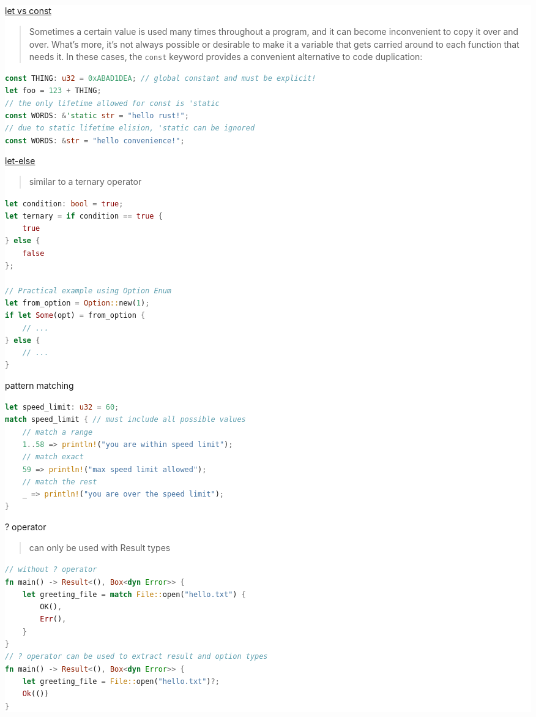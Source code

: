 [let vs const](https://doc.rust-lang.org/std/keyword.const.html)
>Sometimes a certain value is used many times throughout a program, and it can become inconvenient to copy it over and over. What’s more, it’s not always possible or desirable to make it a variable that gets carried around to each function that needs it. In these cases, the `const` keyword provides a convenient alternative to code duplication:
```rust
const THING: u32 = 0xABAD1DEA; // global constant and must be explicit!
let foo = 123 + THING;
// the only lifetime allowed for const is 'static
const WORDS: &'static str = "hello rust!";
// due to static lifetime elision, 'static can be ignored
const WORDS: &str = "hello convenience!"; 
```

[let-else](https://doc.rust-lang.org/rust-by-example/flow_control/let_else.html)
>similar to a ternary operator
```rust
let condition: bool = true;
let ternary = if condition == true {
	true
} else {
	false
};

// Practical example using Option Enum
let from_option = Option::new(1);
if let Some(opt) = from_option {
	// ...
} else {
	// ...
}
```


pattern matching
```rust
let speed_limit: u32 = 60;
match speed_limit { // must include all possible values
	// match a range
	1..58 => println!("you are within speed limit"); 
	// match exact
	59 => println!("max speed limit allowed");
	// match the rest
	_ => println!("you are over the speed limit");
}
```

? operator
>can only be used with Result types
```rust
// without ? operator
fn main() -> Result<(), Box<dyn Error>> { 
    let greeting_file = match File::open("hello.txt") {
	    OK(),
	    Err(),
    }
}
// ? operator can be used to extract result and option types
fn main() -> Result<(), Box<dyn Error>> {
    let greeting_file = File::open("hello.txt")?;
    Ok(())
}
```
